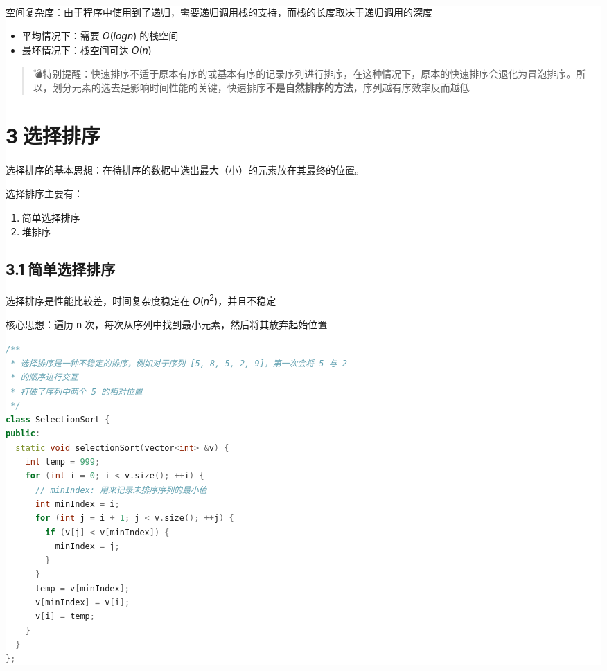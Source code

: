 空间复杂度：由于程序中使用到了递归，需要递归调用栈的支持，而栈的长度取决于递归调用的深度

- 平均情况下：需要 $O(logn)$ 的栈空间
- 最坏情况下：栈空间可达 $O(n)$

> :bomb:特别提醒：快速排序不适于原本有序的或基本有序的记录序列进行排序，在这种情况下，原本的快速排序会退化为冒泡排序。所以，划分元素的选去是影响时间性能的关键，快速排序**不是自然排序的方法**，序列越有序效率反而越低









# 3 选择排序

选择排序的基本思想：在待排序的数据中选出最大（小）的元素放在其最终的位置。

选择排序主要有：

1. 简单选择排序
2. 堆排序

## 3.1 简单选择排序

选择排序是性能比较差，时间复杂度稳定在 $O(n^2)$，并且不稳定

核心思想：遍历 n 次，每次从序列中找到最小元素，然后将其放弃起始位置

```c++
/**
 * 选择排序是一种不稳定的排序，例如对于序列 [5, 8, 5, 2, 9]，第一次会将 5 与 2
 * 的顺序进行交互
 * 打破了序列中两个 5 的相对位置
 */
class SelectionSort {
public:
  static void selectionSort(vector<int> &v) {
    int temp = 999;
    for (int i = 0; i < v.size(); ++i) {
      // minIndex: 用来记录未排序序列的最小值
      int minIndex = i;
      for (int j = i + 1; j < v.size(); ++j) {
        if (v[j] < v[minIndex]) {
          minIndex = j;
        }
      }
      temp = v[minIndex];
      v[minIndex] = v[i];
      v[i] = temp;
    }
  }
};
```
